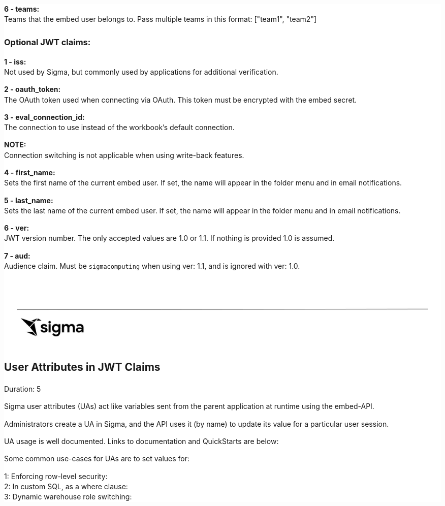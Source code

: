 **6 - teams:**<br>
Teams that the embed user belongs to. Pass multiple teams in this format:
["team1", "team2"]

### Optional JWT claims:

**1 - iss:**<br>
Not used by Sigma, but commonly used by applications for additional verification.

**2 - oauth_token:**<br>
The OAuth token used when connecting via OAuth. This token must be encrypted with the embed secret.

**3 - eval_connection_id:**<br>
The connection to use instead of the workbook’s default connection.

<aside class="negative">
<strong>NOTE:</strong><br> Connection switching is not applicable when using write-back features.
</aside>

**4 - first_name:**<br>
Sets the first name of the current embed user. If set, the name will appear in the folder menu and in email notifications.

**5 - last_name:**<br>
Sets the last name of the current embed user. If set, the name will appear in the folder menu and in email notifications.

**6 - ver:**<br>
JWT version number. The only accepted values are 1.0 or 1.1. If nothing is provided 1.0 is assumed.

**7 - aud:**<br>
Audience claim. Must be `sigmacomputing` when using ver: 1.1, and is ignored with ver: 1.0.

![Footer](assets/sigma_footer.png)


## User Attributes in JWT Claims
Duration: 5

Sigma user attributes (UAs) act like variables sent from the parent application at runtime using the embed-API.

Administrators create a UA in Sigma, and the API uses it (by name) to update its value for a particular user session.

UA usage is well documented. Links to documentation and QuickStarts are below:

Some common use-cases for UAs are to set values for:

1: Enforcing row-level security:<br>
2: In custom SQL, as a where clause:<br>
3: Dynamic warehouse role switching:<br>
